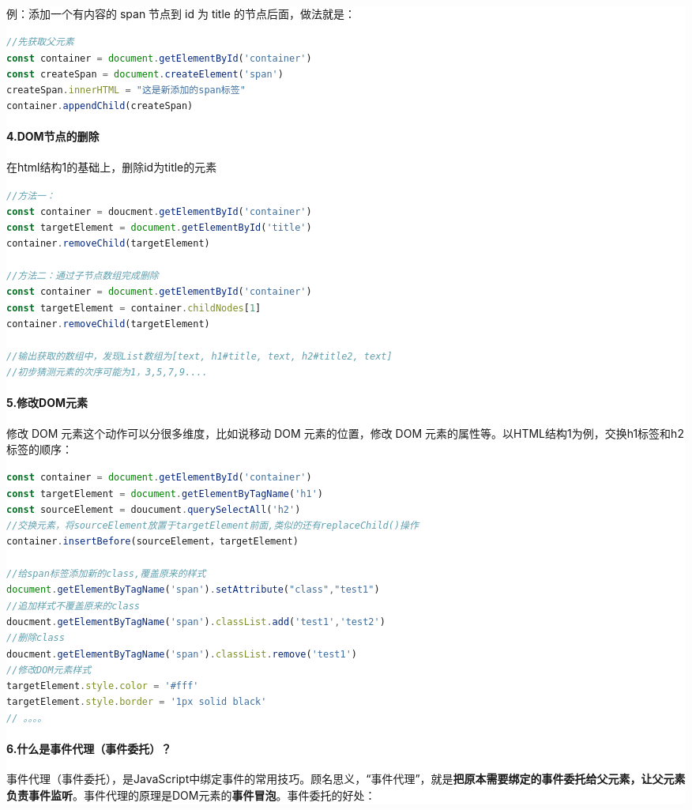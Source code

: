 例：添加一个有内容的 span 节点到 id 为 title 的节点后面，做法就是：

```js
//先获取父元素
const container = document.getElementById('container')
const createSpan = document.createElement('span')
createSpan.innerHTML = "这是新添加的span标签"
container.appendChild(createSpan)
```

#### 4.DOM节点的删除

在html结构1的基础上，删除id为title的元素

```js
//方法一：
const container = doucment.getElementById('container')
const targetElement = document.getElementById('title')
container.removeChild(targetElement)

//方法二：通过子节点数组完成删除
const container = document.getElementById('container')
const targetElement = container.childNodes[1]
container.removeChild(targetElement)

//输出获取的数组中，发现List数组为[text, h1#title, text, h2#title2, text]
//初步猜测元素的次序可能为1，3,5,7,9....
```

#### 5.修改DOM元素

修改 DOM 元素这个动作可以分很多维度，比如说移动 DOM 元素的位置，修改 DOM 元素的属性等。以HTML结构1为例，交换h1标签和h2标签的顺序：

```js
const container = document.getElementById('container')
const targetElement = document.getElementByTagName('h1')
const sourceElement = doucument.querySelectAll('h2')
//交换元素，将sourceElement放置于targetElement前面,类似的还有replaceChild()操作
container.insertBefore(sourceElement，targetElement)

//给span标签添加新的class,覆盖原来的样式
document.getElementByTagName('span').setAttribute("class","test1")
//追加样式不覆盖原来的class
doucment.getElementByTagName('span').classList.add('test1','test2')
//删除class
doucment.getElementByTagName('span').classList.remove('test1')
//修改DOM元素样式
targetElement.style.color = '#fff'
targetElement.style.border = '1px solid black'
// 。。。。
```

#### 6.什么是事件代理（事件委托）？

事件代理（事件委托），是JavaScript中绑定事件的常用技巧。顾名思义，“事件代理”，就是**把原本需要绑定的事件委托给父元素，让父元素负责事件监听**。事件代理的原理是DOM元素的**事件冒泡**。事件委托的好处：
